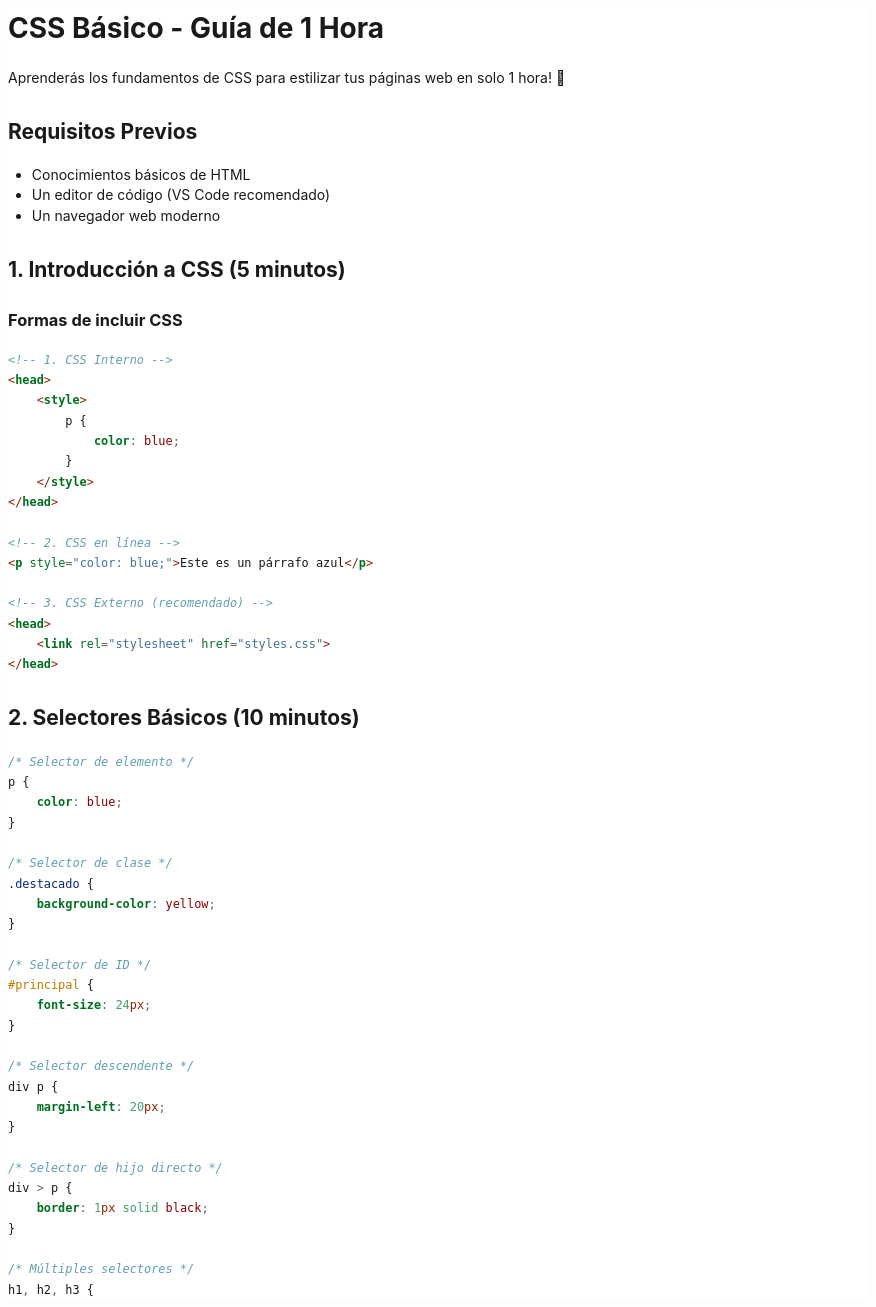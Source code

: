 # CSS Básico - Guía de 1 Hora

Aprenderás los fundamentos de CSS para estilizar tus páginas web en solo 1 hora! 🚀

## Requisitos Previos
- Conocimientos básicos de HTML
- Un editor de código (VS Code recomendado)
- Un navegador web moderno

## 1. Introducción a CSS (5 minutos)

### Formas de incluir CSS
```html
<!-- 1. CSS Interno -->
<head>
    <style>
        p {
            color: blue;
        }
    </style>
</head>

<!-- 2. CSS en línea -->
<p style="color: blue;">Este es un párrafo azul</p>

<!-- 3. CSS Externo (recomendado) -->
<head>
    <link rel="stylesheet" href="styles.css">
</head>
```

## 2. Selectores Básicos (10 minutos)

```css
/* Selector de elemento */
p {
    color: blue;
}

/* Selector de clase */
.destacado {
    background-color: yellow;
}

/* Selector de ID */
#principal {
    font-size: 24px;
}

/* Selector descendente */
div p {
    margin-left: 20px;
}

/* Selector de hijo directo */
div > p {
    border: 1px solid black;
}

/* Múltiples selectores */
h1, h2, h3 {
```